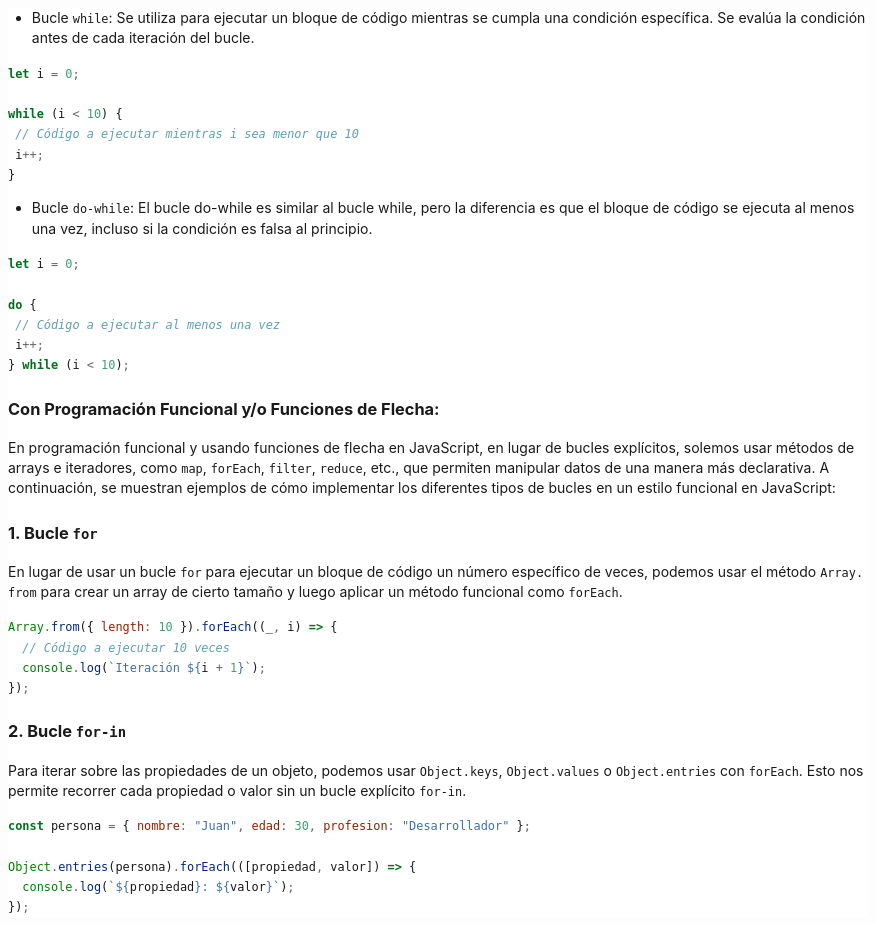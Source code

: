 - Bucle `while`: Se utiliza para ejecutar un bloque de código mientras se cumpla una condición específica. Se evalúa la condición antes de cada iteración del bucle.
```javascript
let i = 0;

while (i < 10) {
 // Código a ejecutar mientras i sea menor que 10
 i++;
}

```

- Bucle `do-while`: El bucle do-while es similar al bucle while, pero la diferencia es que el bloque de código se ejecuta al menos una vez, incluso si la condición es falsa al principio.
```javascript
let i = 0;

do {
 // Código a ejecutar al menos una vez
 i++;
} while (i < 10);
```

### Con Programación Funcional y/o Funciones de Flecha:

En programación funcional y usando funciones de flecha en JavaScript, en lugar de bucles explícitos, solemos usar métodos de arrays e iteradores, como `map`, `forEach`, `filter`, `reduce`, etc., que permiten manipular datos de una manera más declarativa. A continuación, se muestran ejemplos de cómo implementar los diferentes tipos de bucles en un estilo funcional en JavaScript:

### 1. Bucle `for`

En lugar de usar un bucle `for` para ejecutar un bloque de código un número específico de veces, podemos usar el método `Array.from` para crear un array de cierto tamaño y luego aplicar un método funcional como `forEach`.

```javascript
Array.from({ length: 10 }).forEach((_, i) => {
  // Código a ejecutar 10 veces
  console.log(`Iteración ${i + 1}`);
});
```

### 2. Bucle `for-in`

Para iterar sobre las propiedades de un objeto, podemos usar `Object.keys`, `Object.values` o `Object.entries` con `forEach`. Esto nos permite recorrer cada propiedad o valor sin un bucle explícito `for-in`.

```javascript
const persona = { nombre: "Juan", edad: 30, profesion: "Desarrollador" };

Object.entries(persona).forEach(([propiedad, valor]) => {
  console.log(`${propiedad}: ${valor}`);
});
```
